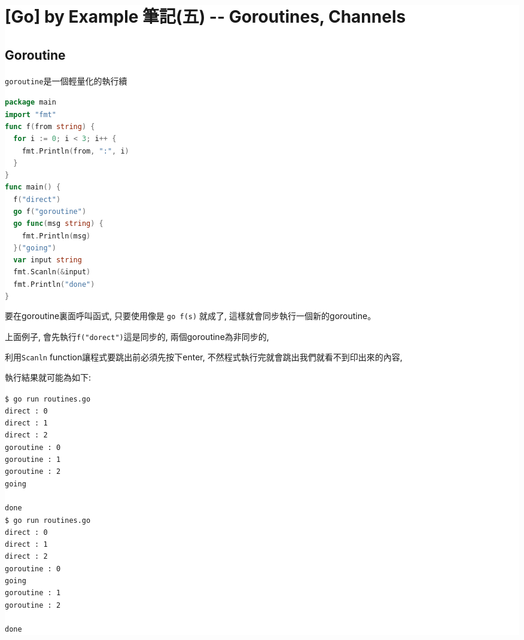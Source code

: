 # [Go] by Example 筆記(五) -- Goroutines, Channels

## Goroutine

`goroutine`是一個輕量化的執行續

``` go
package main
import "fmt"
func f(from string) {
  for i := 0; i < 3; i++ {
    fmt.Println(from, ":", i)
  }
}
func main() {
  f("direct")
  go f("goroutine")
  go func(msg string) {
    fmt.Println(msg)
  }("going")
  var input string
  fmt.Scanln(&input)
  fmt.Println("done")
} 
```


要在goroutine裏面呼叫函式, 只要使用像是 `go f(s)` 就成了, 這樣就會同步執行一個新的goroutine。

上面例子, 會先執行`f("dorect")`這是同步的, 兩個goroutine為非同步的, 

利用`Scanln` function讓程式要跳出前必須先按下enter, 不然程式執行完就會跳出我們就看不到印出來的內容,

執行結果就可能為如下: 

``` 
$ go run routines.go 
direct : 0
direct : 1
direct : 2
goroutine : 0
goroutine : 1
goroutine : 2
going

done
$ go run routines.go 
direct : 0
direct : 1
direct : 2
goroutine : 0
going
goroutine : 1
goroutine : 2

done
``` 

